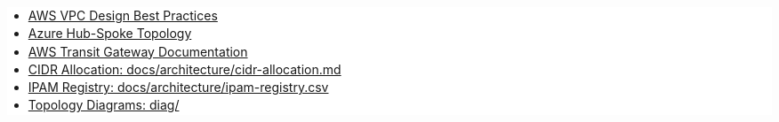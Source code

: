- [AWS VPC Design Best Practices](https://docs.aws.amazon.com/vpc/latest/userguide/vpc-design-best-practices.html)
- [Azure Hub-Spoke Topology](https://docs.microsoft.com/en-us/azure/architecture/reference-architectures/hybrid-networking/hub-spoke)
- [AWS Transit Gateway Documentation](https://docs.aws.amazon.com/vpc/latest/tgw/)
- [CIDR Allocation: docs/architecture/cidr-allocation.md](./cidr-allocation.md)
- [IPAM Registry: docs/architecture/ipam-registry.csv](./ipam-registry.csv)
- [Topology Diagrams: diag/](../../diag/)
